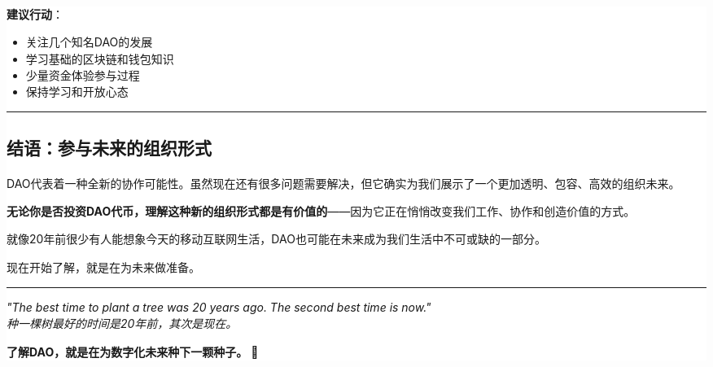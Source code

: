 **建议行动**：
- 关注几个知名DAO的发展
- 学习基础的区块链和钱包知识
- 少量资金体验参与过程
- 保持学习和开放心态

---

## 结语：参与未来的组织形式

DAO代表着一种全新的协作可能性。虽然现在还有很多问题需要解决，但它确实为我们展示了一个更加透明、包容、高效的组织未来。

**无论你是否投资DAO代币，理解这种新的组织形式都是有价值的**——因为它正在悄悄改变我们工作、协作和创造价值的方式。

就像20年前很少有人能想象今天的移动互联网生活，DAO也可能在未来成为我们生活中不可或缺的一部分。

现在开始了解，就是在为未来做准备。

---

*"The best time to plant a tree was 20 years ago. The second best time is now."*  
*种一棵树最好的时间是20年前，其次是现在。*

**了解DAO，就是在为数字化未来种下一颗种子。** 🌱 